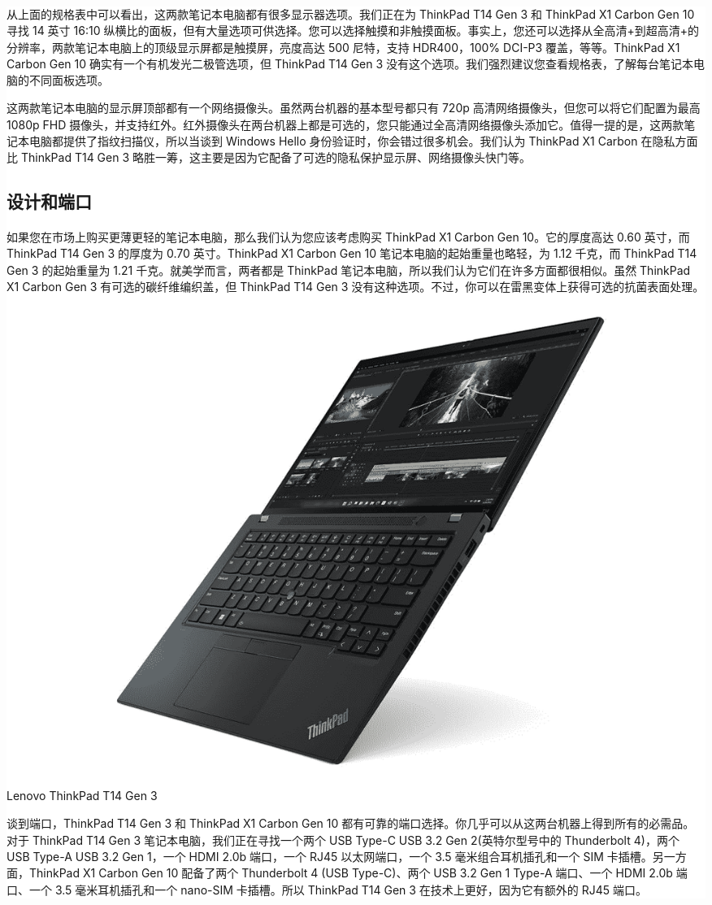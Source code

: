 从上面的规格表中可以看出，这两款笔记本电脑都有很多显示器选项。我们正在为 ThinkPad T14 Gen 3 和 ThinkPad X1 Carbon Gen 10 寻找 14 英寸 16:10 纵横比的面板，但有大量选项可供选择。您可以选择触摸和非触摸面板。事实上，您还可以选择从全高清+到超高清+的分辨率，两款笔记本电脑上的顶级显示屏都是触摸屏，亮度高达 500 尼特，支持 HDR400，100% DCI-P3 覆盖，等等。ThinkPad X1 Carbon Gen 10 确实有一个有机发光二极管选项，但 ThinkPad T14 Gen 3 没有这个选项。我们强烈建议您查看规格表，了解每台笔记本电脑的不同面板选项。

这两款笔记本电脑的显示屏顶部都有一个网络摄像头。虽然两台机器的基本型号都只有 720p 高清网络摄像头，但您可以将它们配置为最高 1080p FHD 摄像头，并支持红外。红外摄像头在两台机器上都是可选的，您只能通过全高清网络摄像头添加它。值得一提的是，这两款笔记本电脑都提供了指纹扫描仪，所以当谈到 Windows Hello 身份验证时，你会错过很多机会。我们认为 ThinkPad X1 Carbon 在隐私方面比 ThinkPad T14 Gen 3 略胜一筹，这主要是因为它配备了可选的隐私保护显示屏、网络摄像头快门等。

## 设计和端口

如果您在市场上购买更薄更轻的笔记本电脑，那么我们认为您应该考虑购买 ThinkPad X1 Carbon Gen 10。它的厚度高达 0.60 英寸，而 ThinkPad T14 Gen 3 的厚度为 0.70 英寸。ThinkPad X1 Carbon Gen 10 笔记本电脑的起始重量也略轻，为 1.12 千克，而 ThinkPad T14 Gen 3 的起始重量为 1.21 千克。就美学而言，两者都是 ThinkPad 笔记本电脑，所以我们认为它们在许多方面都很相似。虽然 ThinkPad X1 Carbon Gen 3 有可选的碳纤维编织盖，但 ThinkPad T14 Gen 3 没有这种选项。不过，你可以在雷黑变体上获得可选的抗菌表面处理。

 <picture>![The Lenovo ThinkPad T14 Gen 3 notebook comes with Intel's new 12th gen vPro or AMD's Ryzen 6000 PRO series processors.](img/2eb3ecb92bda771e86d8c2a32e9f6ffc.png)</picture> 

Lenovo ThinkPad T14 Gen 3

谈到端口，ThinkPad T14 Gen 3 和 ThinkPad X1 Carbon Gen 10 都有可靠的端口选择。你几乎可以从这两台机器上得到所有的必需品。对于 ThinkPad T14 Gen 3 笔记本电脑，我们正在寻找一个两个 USB Type-C USB 3.2 Gen 2(英特尔型号中的 Thunderbolt 4)，两个 USB Type-A USB 3.2 Gen 1，一个 HDMI 2.0b 端口，一个 RJ45 以太网端口，一个 3.5 毫米组合耳机插孔和一个 SIM 卡插槽。另一方面，ThinkPad X1 Carbon Gen 10 配备了两个 Thunderbolt 4 (USB Type-C)、两个 USB 3.2 Gen 1 Type-A 端口、一个 HDMI 2.0b 端口、一个 3.5 毫米耳机插孔和一个 nano-SIM 卡插槽。所以 ThinkPad T14 Gen 3 在技术上更好，因为它有额外的 RJ45 端口。
